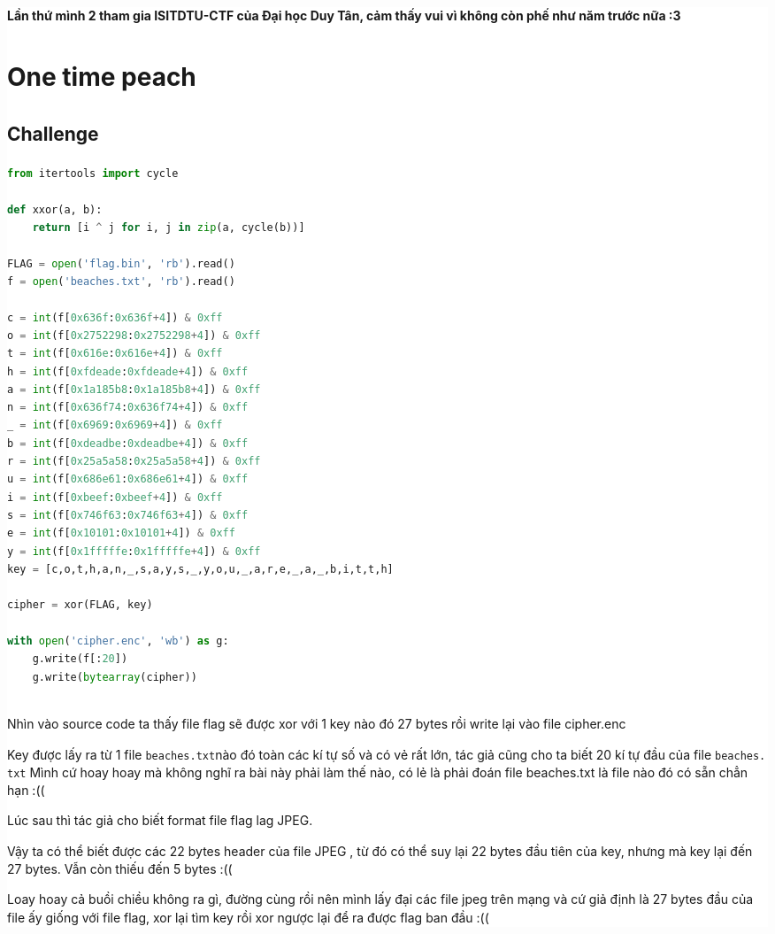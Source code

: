 #### Lần thứ mình 2 tham gia ISITDTU-CTF của Đại học Duy Tân, cảm thấy vui vì không còn phế như năm trước nữa :3

# One time peach
## Challenge
```py
from itertools import cycle

def xxor(a, b):
    return [i ^ j for i, j in zip(a, cycle(b))]

FLAG = open('flag.bin', 'rb').read()
f = open('beaches.txt', 'rb').read()

c = int(f[0x636f:0x636f+4]) & 0xff
o = int(f[0x2752298:0x2752298+4]) & 0xff
t = int(f[0x616e:0x616e+4]) & 0xff
h = int(f[0xfdeade:0xfdeade+4]) & 0xff
a = int(f[0x1a185b8:0x1a185b8+4]) & 0xff
n = int(f[0x636f74:0x636f74+4]) & 0xff
_ = int(f[0x6969:0x6969+4]) & 0xff
b = int(f[0xdeadbe:0xdeadbe+4]) & 0xff
r = int(f[0x25a5a58:0x25a5a58+4]) & 0xff
u = int(f[0x686e61:0x686e61+4]) & 0xff
i = int(f[0xbeef:0xbeef+4]) & 0xff
s = int(f[0x746f63:0x746f63+4]) & 0xff
e = int(f[0x10101:0x10101+4]) & 0xff
y = int(f[0x1fffffe:0x1fffffe+4]) & 0xff
key = [c,o,t,h,a,n,_,s,a,y,s,_,y,o,u,_,a,r,e,_,a,_,b,i,t,t,h]

cipher = xor(FLAG, key)

with open('cipher.enc', 'wb') as g:
    g.write(f[:20])
    g.write(bytearray(cipher))
    
```
Nhìn vào source code ta thấy file flag sẽ được xor với 1 key nào đó 27 bytes rồi write lại vào file cipher.enc

Key được lấy ra từ 1 file ```beaches.txt```nào đó toàn các kí tự số và có vẻ rất lớn, tác giả cũng cho ta biết 20 kí tự đầu của file ```beaches.txt``` 
Mình cứ hoay hoay mà không nghĩ ra bài này phải làm thế nào, có lẻ là phải đoán file beaches.txt là file nào đó có sẵn chẳn hạn :((

Lúc sau thì tác giả cho biết format file flag lag JPEG.

Vậy ta có thể biết được các 22 bytes header của file JPEG , từ đó có thể suy lại 22 bytes đầu tiên của key, nhưng mà key lại đến 27 bytes. Vẫn còn thiếu đến 5 bytes :((

Loay hoay cả buồi chiều không ra gì, đường cùng rồi nên mình lấy đại các file jpeg trên mạng và cứ giả định là 27 bytes đầu của file ấy giống với file flag, xor lại tìm key rồi xor ngược lại để ra được flag ban đầu :((
